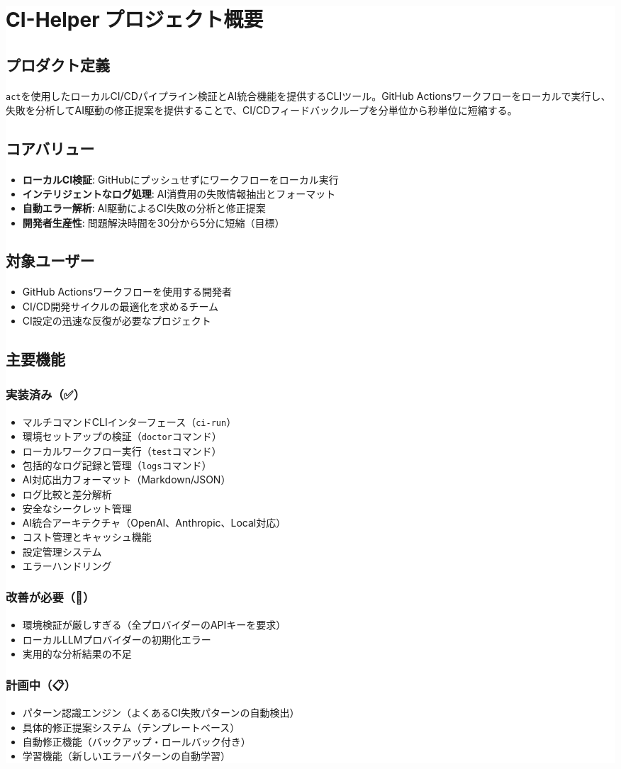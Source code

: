 # CI-Helper プロジェクト概要

## プロダクト定義

`act`を使用したローカルCI/CDパイプライン検証とAI統合機能を提供するCLIツール。GitHub Actionsワークフローをローカルで実行し、失敗を分析してAI駆動の修正提案を提供することで、CI/CDフィードバックループを分単位から秒単位に短縮する。

## コアバリュー

- **ローカルCI検証**: GitHubにプッシュせずにワークフローをローカル実行
- **インテリジェントなログ処理**: AI消費用の失敗情報抽出とフォーマット
- **自動エラー解析**: AI駆動によるCI失敗の分析と修正提案
- **開発者生産性**: 問題解決時間を30分から5分に短縮（目標）

## 対象ユーザー

- GitHub Actionsワークフローを使用する開発者
- CI/CD開発サイクルの最適化を求めるチーム
- CI設定の迅速な反復が必要なプロジェクト

## 主要機能

### 実装済み（✅）

- マルチコマンドCLIインターフェース（`ci-run`）
- 環境セットアップの検証（`doctor`コマンド）
- ローカルワークフロー実行（`test`コマンド）
- 包括的なログ記録と管理（`logs`コマンド）
- AI対応出力フォーマット（Markdown/JSON）
- ログ比較と差分解析
- 安全なシークレット管理
- AI統合アーキテクチャ（OpenAI、Anthropic、Local対応）
- コスト管理とキャッシュ機能
- 設定管理システム
- エラーハンドリング

### 改善が必要（🔧）

- 環境検証が厳しすぎる（全プロバイダーのAPIキーを要求）
- ローカルLLMプロバイダーの初期化エラー
- 実用的な分析結果の不足

### 計画中（📋）

- パターン認識エンジン（よくあるCI失敗パターンの自動検出）
- 具体的修正提案システム（テンプレートベース）
- 自動修正機能（バックアップ・ロールバック付き）
- 学習機能（新しいエラーパターンの自動学習）
